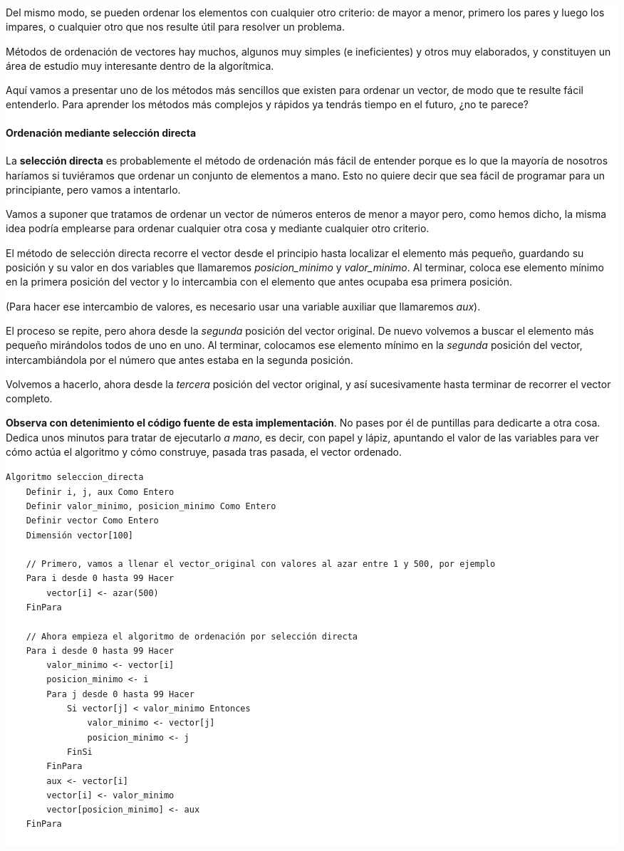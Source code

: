 Del mismo modo, se pueden ordenar los elementos con cualquier otro criterio: de mayor a menor, primero los pares y luego los impares, o cualquier otro que nos resulte útil para resolver un problema.

Métodos de ordenación de vectores hay muchos, algunos muy simples (e ineficientes) y otros muy elaborados, y constituyen un área de estudio muy interesante dentro de la algorítmica.

Aquí vamos a presentar uno de los métodos más sencillos que existen para ordenar un vector, de modo que te resulte fácil entenderlo. Para aprender los métodos más complejos y rápidos ya tendrás tiempo en el futuro, ¿no te parece?

#### Ordenación mediante selección directa

La **selección directa** es probablemente el método de ordenación más fácil de entender porque es lo que la mayoría de nosotros haríamos si tuviéramos que ordenar un conjunto de elementos a mano. Esto no quiere decir que sea fácil de programar para un principiante, pero vamos a intentarlo.

Vamos a suponer que tratamos de ordenar un vector de números enteros de menor a mayor pero, como hemos dicho, la misma idea podría emplearse para ordenar cualquier otra cosa y mediante cualquier otro criterio.

El método de selección directa recorre el vector desde el principio hasta localizar el elemento más pequeño, guardando su posición y su valor en dos variables que llamaremos *posicion_minimo* y *valor_minimo*. Al terminar, coloca ese elemento mínimo en la primera posición del vector y lo intercambia con el elemento que antes ocupaba esa primera posición.

(Para hacer ese intercambio de valores, es necesario usar una variable auxiliar que llamaremos *aux*).

El proceso se repite, pero ahora desde la *segunda* posición del vector original. De nuevo volvemos a buscar el elemento más pequeño mirándolos todos de uno en uno. Al terminar, colocamos ese elemento mínimo en la *segunda* posición del vector, intercambiándola por el número que antes estaba en la segunda posición.

Volvemos a hacerlo, ahora desde la *tercera* posición del vector original, y así sucesivamente hasta terminar de recorrer el vector completo.

**Observa con detenimiento el código fuente de esta implementación**. No pases por él de puntillas para dedicarte a otra cosa. Dedica unos minutos para tratar de ejecutarlo *a mano*, es decir, con papel y lápiz, apuntando el valor de las variables para ver cómo actúa el algoritmo y cómo construye, pasada tras pasada, el vector ordenado.

```
Algoritmo seleccion_directa
	Definir i, j, aux Como Entero
	Definir valor_minimo, posicion_minimo Como Entero
	Definir vector Como Entero
	Dimensión vector[100]
	
	// Primero, vamos a llenar el vector_original con valores al azar entre 1 y 500, por ejemplo
	Para i desde 0 hasta 99 Hacer
		vector[i] <- azar(500)
	FinPara
	
	// Ahora empieza el algoritmo de ordenación por selección directa
	Para i desde 0 hasta 99 Hacer
		valor_minimo <- vector[i]
		posicion_minimo <- i
		Para j desde 0 hasta 99 Hacer
			Si vector[j] < valor_minimo Entonces
				valor_minimo <- vector[j]
				posicion_minimo <- j
			FinSi
		FinPara
		aux <- vector[i]
		vector[i] <- valor_minimo
		vector[posicion_minimo] <- aux
	FinPara
	
```